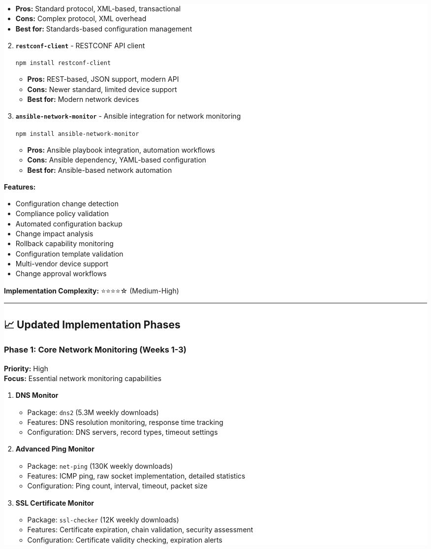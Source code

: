    - **Pros:** Standard protocol, XML-based, transactional
   - **Cons:** Complex protocol, XML overhead
   - **Best for:** Standards-based configuration management

2. **`restconf-client`** - RESTCONF API client

   ```bash
   npm install restconf-client
   ```

   - **Pros:** REST-based, JSON support, modern API
   - **Cons:** Newer standard, limited device support
   - **Best for:** Modern network devices

3. **`ansible-network-monitor`** - Ansible integration for network monitoring

   ```bash
   npm install ansible-network-monitor
   ```

   - **Pros:** Ansible playbook integration, automation workflows
   - **Cons:** Ansible dependency, YAML-based configuration
   - **Best for:** Ansible-based network automation

**Features:**

- Configuration change detection
- Compliance policy validation
- Automated configuration backup
- Change impact analysis
- Rollback capability monitoring
- Configuration template validation
- Multi-vendor device support
- Change approval workflows

**Implementation Complexity:** ⭐⭐⭐⭐☆ (Medium-High)

---

## 📈 Updated Implementation Phases

### Phase 1: Core Network Monitoring (Weeks 1-3)

**Priority:** High  
**Focus:** Essential network monitoring capabilities

1. **DNS Monitor**
   - Package: `dns2` (5.3M weekly downloads)
   - Features: DNS resolution monitoring, response time tracking
   - Configuration: DNS servers, record types, timeout settings

2. **Advanced Ping Monitor**
   - Package: `net-ping` (130K weekly downloads)
   - Features: ICMP ping, raw socket implementation, detailed statistics
   - Configuration: Ping count, interval, timeout, packet size

3. **SSL Certificate Monitor**
   - Package: `ssl-checker` (12K weekly downloads)
   - Features: Certificate expiration, chain validation, security assessment
   - Configuration: Certificate validity checking, expiration alerts
